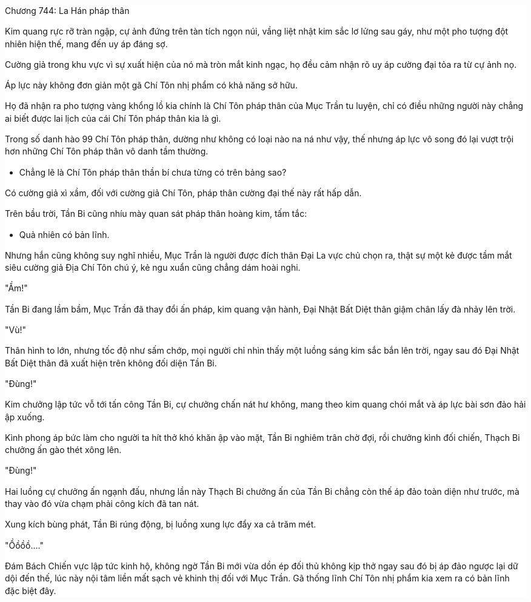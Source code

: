 




Chương 744: La Hán pháp thân


Kim quang rực rỡ tràn ngập, cự ảnh đứng trên tàn tích ngọn núi, vầng liệt nhật kim sắc lơ lửng sau gáy, như một pho tượng đột nhiên hiện thế, mang đến uy áp đáng sợ.

Cường giả trong khu vực vì sự xuất hiện của nó mà tròn mắt kinh ngạc, họ đều cảm nhận rõ uy áp cường đại tỏa ra từ cự ảnh nọ.

Áp lực này không đơn giản một gã Chí Tôn nhị phẩm có khả năng sở hữu.

Họ đã nhận ra pho tượng vàng khổng lồ kia chính là Chí Tôn pháp thân của Mục Trần tu luyện, chỉ có điều những người này chẳng ai biết được lai lịch của cái Chí Tôn pháp thân kia là gì.

Trong số danh hào 99 Chí Tôn pháp thân, dường như không có loại nào na ná như vậy, thế nhưng áp lực vô song đó lại vượt trội hơn những Chí Tôn pháp thân vô danh tầm thường.

- Chẳng lẽ là Chí Tôn pháp thân thần bí chưa từng có trên bảng sao?

Có cường giả xì xầm, đối với cường giả Chí Tôn, pháp thân cường đại thế này rất hấp dẫn.

Trên bầu trời, Tần Bi cũng nhíu mày quan sát pháp thân hoàng kim, tấm tắc:

- Quả nhiên có bản lĩnh.

Nhưng hắn cũng không suy nghĩ nhiều, Mục Trần là người được đích thân Đại La vực chủ chọn ra, thật sự một kẻ được tầm mắt siêu cường giả Địa Chí Tôn chú ý, kẻ ngu xuẩn cũng chẳng dám hoài nghi.

"Ầm!"

Tần Bi đang lầm bầm, Mục Trần đã thay đổi ấn pháp, kim quang vận hành, Đại Nhật Bất Diệt thân giậm chân lấy đà nhảy lên trời.

"Vù!"

Thân hình to lớn, nhưng tốc độ như sấm chớp, mọi người chỉ nhìn thấy một luồng sáng kim sắc bắn lên trời, ngay sau đó Đại Nhật Bất Diệt thân đã xuất hiện trên không đối diện Tần Bi.

"Đùng!"

Kim chưởng lập tức vỗ tới tấn công Tần Bi, cự chưởng chấn nát hư không, mang theo kim quang chói mắt và áp lực bài sơn đảo hải ập xuống.

Kình phong áp bức làm cho người ta hít thở khó khăn ập vào mặt, Tần Bi nghiêm trân chờ đợi, rồi chưởng kình đối chiến, Thạch Bi chưởng ấn gào thét xông lên.

"Đùng!"

Hai luồng cự chưởng ấn ngạnh đấu, nhưng lần này Thạch Bi chưởng ấn của Tần Bi chẳng còn thế áp đảo toàn diện như trước, mà thay vào đó vừa chạm phải công kích đã tan nát.

Xung kích bùng phát, Tần Bi rúng động, bị luồng xung lực đẩy xa cả trăm mét.

"Ồồồồ...."

Đám Bách Chiến vực lập tức kinh hộ, không ngờ Tần Bi mới vừa dồn ép đối thủ không kịp thở ngay sau đó bị áp đảo ngược lại dữ dội đến thế, lúc này nội tâm liền mất sạch vẻ khinh thị đối với Mục Trần. Gã thống lĩnh Chí Tôn nhị phẩm kia xem ra có bản lĩnh đặc biệt đây.
